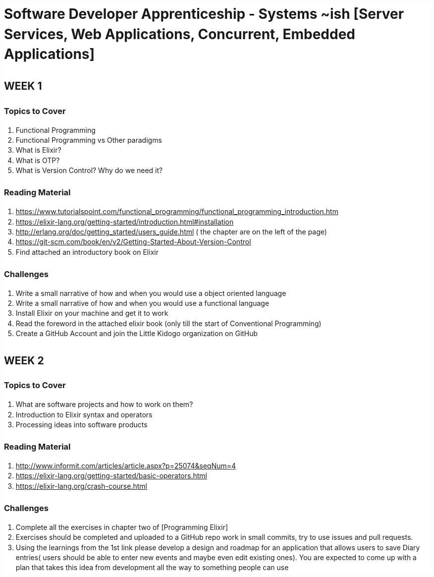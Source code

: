 # Software Developer Apprenticeship - Systems ~ish  [Server Services, Web Applications, Concurrent, Embedded Applications]

## WEEK 1

### Topics to Cover 
1. Functional Programming
2. Functional Programming vs Other paradigms
3. What is Elixir? 
4. What is OTP?
6. What is Version Control? Why do we need it?


### Reading Material
1. https://www.tutorialspoint.com/functional_programming/functional_programming_introduction.htm
2. https://elixir-lang.org/getting-started/introduction.html#installation
3. http://erlang.org/doc/getting_started/users_guide.html  ( the chapter are on the left of the page)
4. https://git-scm.com/book/en/v2/Getting-Started-About-Version-Control
5. Find attached an introductory book on Elixir

### Challenges 
1. Write a small narrative of how and when you would use a object oriented language
2. Write a small narrative of how and when you would use a functional language
3. Install Elixir on your machine and get it to work 
4. Read the foreword in the attached elixir book (only till the start of Conventional Programming)
5. Create a GitHub Account and join the Little Kidogo organization on GitHub


## WEEK 2

### Topics to Cover 
1. What are software projects and how to work on them?  
2. Introduction to Elixir syntax and operators 
3. Processing ideas into software products 


### Reading Material
1. http://www.informit.com/articles/article.aspx?p=25074&seqNum=4
2. https://elixir-lang.org/getting-started/basic-operators.html
3. https://elixir-lang.org/crash-course.html

### Challenges 
1. Complete all the exercises in chapter two of [Programming Elixir]
2. Exercises should be completed and uploaded to a GitHub repo work in small commits, try to use issues and pull requests.
3. Using the learnings from the 1st link please develop a design and roadmap for an application that allows users to save Diary entries( users should be able to enter new events and maybe even edit existing ones). You are expected to come up with a plan that takes this idea from development all the way to something people can use
